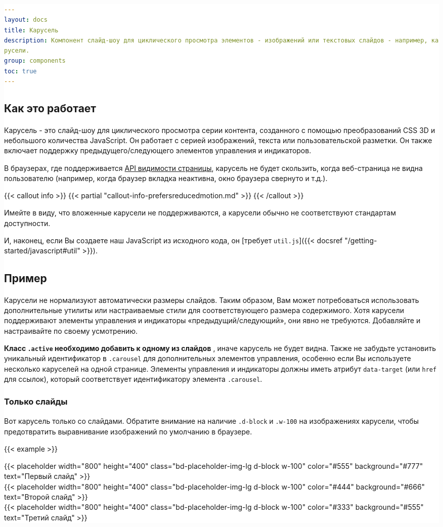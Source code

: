 ```yaml
---
layout: docs
title: Карусель
description: Компонент слайд-шоу для циклического просмотра элементов - изображений или текстовых слайдов - например, карусели.
group: components
toc: true
---
```


## Как это работает

Карусель - это слайд-шоу для циклического просмотра серии контента, созданного с помощью преобразований CSS 3D и небольшого количества JavaScript. Он работает с серией изображений, текста или пользовательской разметки. Он также включает поддержку предыдущего/следующего элементов управления и индикаторов.

В браузерах, где поддерживается [API видимости страницы](https://www.w3.org/TR/page-visibility/), карусель не будет скользить, когда веб-страница не видна пользователю (например, когда браузер вкладка неактивна, окно браузера свернуто и т.д.).

{{< callout info >}}
{{< partial "callout-info-prefersreducedmotion.md" >}}
{{< /callout >}}

Имейте в виду, что вложенные карусели не поддерживаются, а карусели обычно не соответствуют стандартам доступности.

И, наконец, если Вы создаете наш JavaScript из исходного кода, он [требует `util.js`]({{< docsref "/getting-started/javascript#util" >}}).

## Пример

Карусели не нормализуют автоматически размеры слайдов. Таким образом, Вам может потребоваться использовать дополнительные утилиты или настраиваемые стили для соответствующего размера содержимого. Хотя карусели поддерживают элементы управления и индикаторы «предыдущий/следующий», они явно не требуются. Добавляйте и настраивайте по своему усмотрению.

**Класс `.active` необходимо добавить к одному из слайдов** , иначе карусель не будет видна. Также не забудьте установить уникальный идентификатор в `.carousel` для дополнительных элементов управления, особенно если Вы используете несколько каруселей на одной странице. Элементы управления и индикаторы должны иметь атрибут `data-target` (или `href` для ссылок), который соответствует идентификатору элемента `.carousel`.

### Только слайды

Вот карусель только со слайдами. Обратите внимание на наличие `.d-block` и `.w-100` на изображениях карусели, чтобы предотвратить выравнивание изображений по умолчанию в браузере.

{{< example >}}
<div id="carouselExampleSlidesOnly" class="carousel slide" data-ride="carousel">
  <div class="carousel-inner">
    <div class="carousel-item active">
        {{< placeholder width="800" height="400" class="bd-placeholder-img-lg d-block w-100" color="#555" background="#777" text="Первый слайд" >}}
    </div>
    <div class="carousel-item">
      {{< placeholder width="800" height="400" class="bd-placeholder-img-lg d-block w-100" color="#444" background="#666" text="Второй слайд" >}}
    </div>
    <div class="carousel-item">
      {{< placeholder width="800" height="400" class="bd-placeholder-img-lg d-block w-100" color="#333" background="#555" text="Третий слайд" >}}
    </div>
  </div>